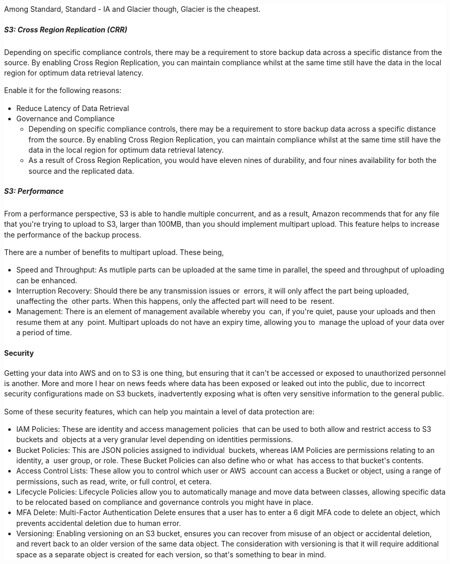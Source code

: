 

Among Standard, Standard - IA and Glacier though, Glacier is the cheapest.

##### S3: Cross Region Replication (CRR)

Depending on specific compliance controls, there may be a requirement to store backup data across a specific distance from the source. By enabling Cross Region Replication, you can maintain compliance whilst at the same time still have the data in the local region for optimum data retrieval latency.

Enable it for the following reasons:
- Reduce Latency of Data Retrieval
- Governance and Compliance
	- Depending on specific compliance controls, there may be a requirement to store backup data across a specific distance from the source. By enabling Cross Region Replication, you can maintain compliance whilst at the same time still have the data in the local region for optimum data retrieval latency.
	- As a result of Cross Region Replication, you would have eleven nines of durability, and four nines availability for both the source and the replicated data.

##### S3: Performance

From a performance perspective, S3 is able to handle multiple concurrent, and as a result, Amazon recommends that for any file that you're trying to upload to S3, larger than 100MB, than you should implement multipart upload. This feature helps to increase the performance of the backup process.

There are a number of benefits to multipart upload. These being,
- Speed and Throughput: As mutliple parts can be uploaded at the same time in parallel, the speed and throughput of uploading can be enhanced.
- Interruption Recovery: Should there be any transmission issues or  errors, it will only affect the part being uploaded, unaffecting the  other parts. When this happens, only the affected part will need to be  resent.
- Management: There is an element of management available whereby you  can, if you're quiet, pause your uploads and then resume them at any  point. Multipart uploads do not have an expiry time, allowing you to  manage the upload of your data over a period of time.


#### Security

Getting your data into AWS and on to S3 is one thing, but ensuring that it can't be accessed or exposed to unauthorized personnel is another. More and more I hear on news feeds where data has been exposed or leaked out into the public, due to incorrect security configurations made on S3 buckets, inadvertently exposing what is often very sensitive information to the general public.

Some of these security features, which can help you maintain a level of data protection are:
- IAM Policies: These are identity and access management policies  that can be used to both allow and restrict access to S3 buckets and  objects at a very granular level depending on identities permissions.
- Bucket Policies: This are JSON policies assigned to individual  buckets, whereas IAM Policies are permissions relating to an identity, a  user group, or role. These Bucket Policies can also define who or what  has access to that bucket's contents.
- Access Control Lists: These allow you to control which user or AWS  account can access a Bucket or object, using a range of permissions, such as read, write, or full control, et cetera.
- Lifecycle Policies: Lifecycle Policies allow you to automatically manage and move data between classes, allowing specific data to be relocated based on compliance and governance controls you might have in place.
- MFA Delete: Multi-Factor Authentication Delete ensures that a user has to enter a 6 digit MFA code to delete an object, which prevents accidental deletion due to human error.
- Versioning: Enabling versioning on an S3 bucket, ensures you can recover from misuse of an object or accidental deletion, and revert back to an older version of the same data object. The consideration with versioning is that it will require additional space as a separate object is created for each version, so that's something to bear in mind.
